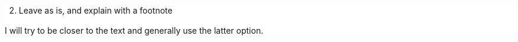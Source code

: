 2. Leave as is, and explain with a footnote 

I will try to be closer to the text and generally use the latter option.

[^251]:  A type of [japanese sword](https://en.wikipedia.org/wiki/Wakizashi) 

[^252]:  A chinese set phrase, 好汉不吃眼前亏

[^253]:  A different Wang than the surname of Boss Wang that's interrogating Wen Desi. You might recall this figure from the earlier chapters.

[^254]:  A special type of chinese top, called *ao*.

[^255]:  A curtsy. But surely you didn’t need me to explain

[^256]:  礼崩乐坏

[^257]:  A type of martial arts skill. [https://baike.baidu.com/item/%E9%87%91%E9%92%9F%E7%BD%A9/1486632](https://baike.baidu.com/item/%E9%87%91%E9%92%9F%E7%BD%A9/1486632)

[^258]:  A Japanese term referring to a girl who enjoys BL (Boy’s Love). The chinese is a phonetic translation of the Japanese word.

[^259]:  Original reads ‘Li MM’. MM is online slang for ‘美眉’, meaning ‘pretty girl’, hence the rendering in english.

[^260]:  My man was wearing [this](https://imgservice.suning.cn/uimg1/b2c/image/oLcatc0cOY1sS_dF9JNWLQ.jpg_800w_800h_4e). I thought only old people did. 

[^261]:  The specific knitting machine in question was called a [stocking frame](https://en.wikipedia.org/wiki/Stocking_frame). This invention, along with other fabric manufacturing machines, really heralded the start of the industrial revolution.
